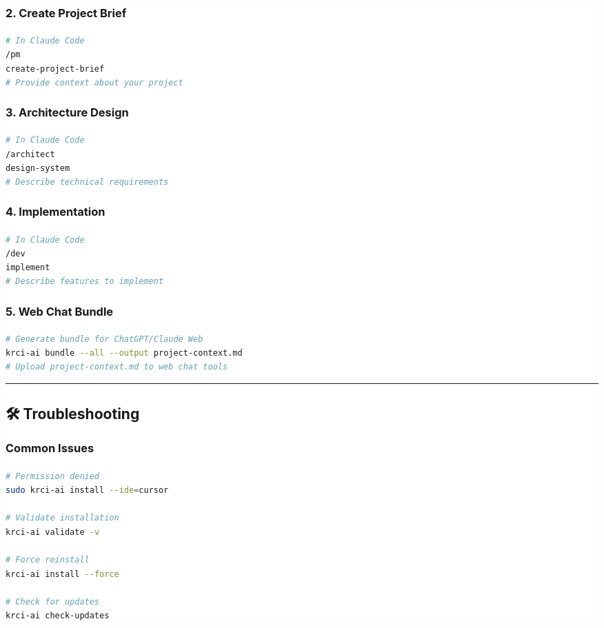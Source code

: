 ### 2. Create Project Brief

```bash
# In Claude Code
/pm
create-project-brief
# Provide context about your project
```

### 3. Architecture Design

```bash
# In Claude Code
/architect
design-system
# Describe technical requirements
```

### 4. Implementation

```bash
# In Claude Code
/dev
implement
# Describe features to implement
```

### 5. Web Chat Bundle

```bash
# Generate bundle for ChatGPT/Claude Web
krci-ai bundle --all --output project-context.md
# Upload project-context.md to web chat tools
```

---

## 🛠️ Troubleshooting

### Common Issues

```bash
# Permission denied
sudo krci-ai install --ide=cursor

# Validate installation
krci-ai validate -v

# Force reinstall
krci-ai install --force

# Check for updates
krci-ai check-updates
```
